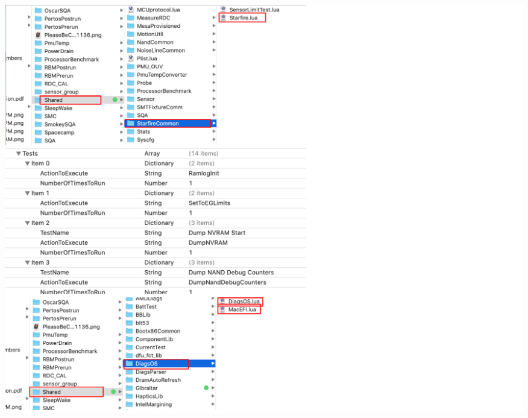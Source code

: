 <img src="img/0905Nancy15.png" width=500px />

<img src="img/0905Nancy16.png" width=500px />

<img src="img/0905Nancy17.png" width=500px />
